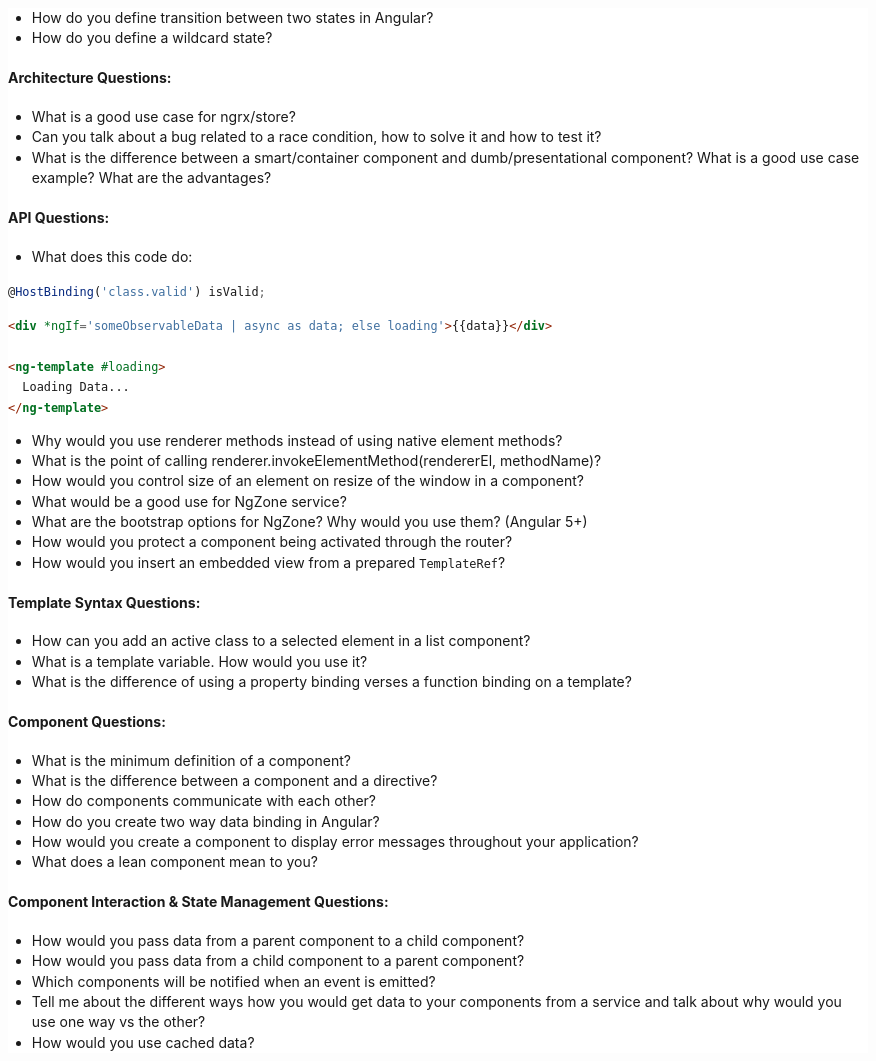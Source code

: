 * How do you define transition between two states in Angular?
* How do you define a wildcard state?

#### Architecture Questions:

* What is a good use case for ngrx/store?
* Can you talk about a bug related to a race condition, how to solve it and how to test it?
* What is the difference between a smart/container component and dumb/presentational component? What is a good use case example? What are the advantages?

#### API Questions:

* What does this code do:

```ts
@HostBinding('class.valid') isValid;
```

```html
<div *ngIf='someObservableData | async as data; else loading'>{{data}}</div>

<ng-template #loading>
  Loading Data...
</ng-template>
```

* Why would you use renderer methods instead of using native element methods?
* What is the  point of calling renderer.invokeElementMethod(rendererEl, methodName)?
* How would you control size of an element on resize of the window in a component?
* What would be a good use for NgZone service?
* What are the bootstrap options for NgZone? Why would you use them? (Angular 5+)
* How would you protect a component being activated through the router?
* How would you insert an embedded view from a prepared `TemplateRef`?

#### Template Syntax Questions:

* How can you add an active class to a selected element in a list component?
* What is a template variable. How would you use it?
* What is the difference of using a property binding verses a function binding on a template?

#### Component Questions:

* What is the minimum definition of a component?
* What is the difference between a component and a directive?
* How do components communicate with each other?
* How do you create two way data binding in Angular?
* How would you create a component to display error messages throughout your application?
* What does a lean component mean to you?

#### Component Interaction & State Management Questions:

* How would you pass data from a parent component to a child component?
* How would you pass data from a child component to a parent component?
* Which components will be notified when an event is emitted?
* Tell me about the different ways how you would get data to your components from a service and talk about why would you use one way vs the other?
* How would you use cached data?
